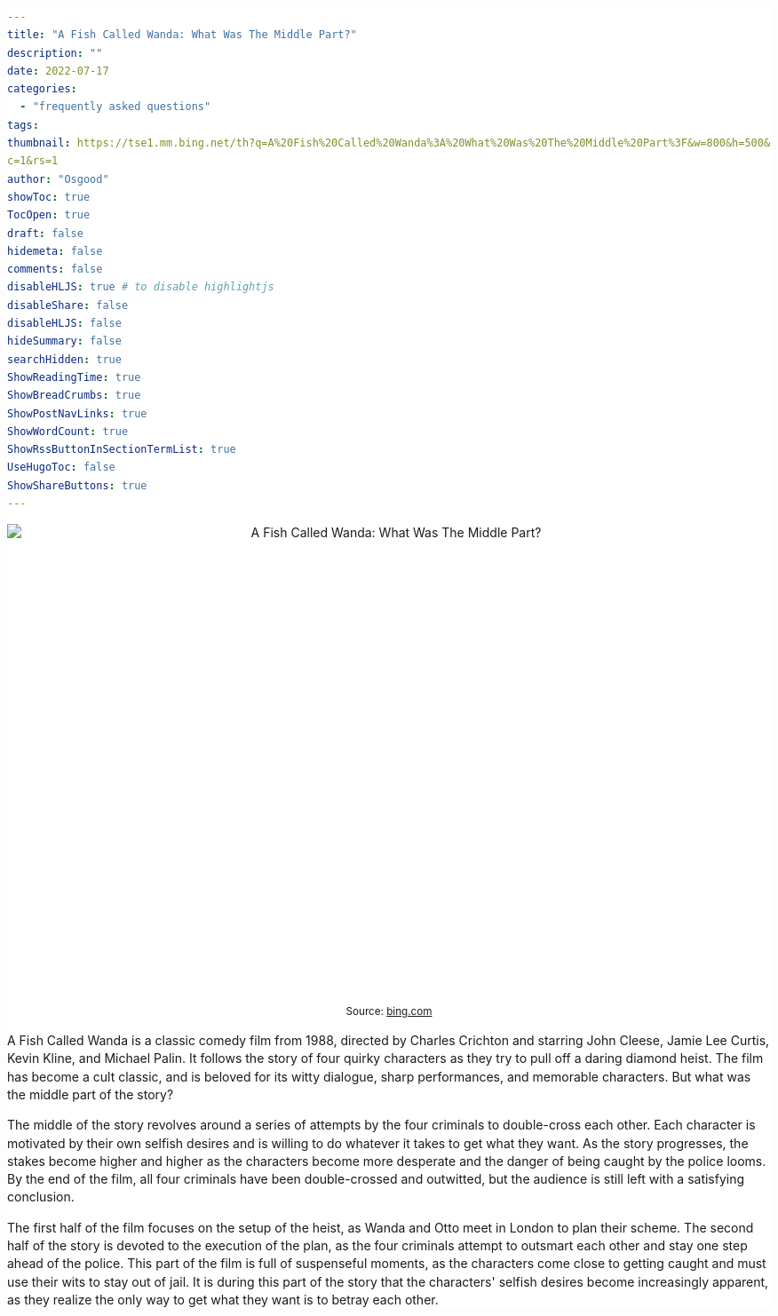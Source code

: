 ```yaml
---
title: "A Fish Called Wanda: What Was The Middle Part?"
description: ""
date: 2022-07-17
categories:
  - "frequently asked questions" 
tags: 
thumbnail: https://tse1.mm.bing.net/th?q=A%20Fish%20Called%20Wanda%3A%20What%20Was%20The%20Middle%20Part%3F&w=800&h=500&c=1&rs=1
author: "Osgood"
showToc: true
TocOpen: true
draft: false
hidemeta: false
comments: false
disableHLJS: true # to disable highlightjs
disableShare: false
disableHLJS: false
hideSummary: false
searchHidden: true
ShowReadingTime: true
ShowBreadCrumbs: true
ShowPostNavLinks: true
ShowWordCount: true
ShowRssButtonInSectionTermList: true
UseHugoToc: false
ShowShareButtons: true
---
```


<center>
	<img src="https://tse1.mm.bing.net/th?q=A%20Fish%20Called%20Wanda%3A%20What%20Was%20The%20Middle%20Part%3F&w=800&h=500&c=1&rs=1" alt="A Fish Called Wanda: What Was The Middle Part?" width="800" height="500" style="display: block; width: 100%; height: auto">
	<small>Source: <a href="https://www.bing.com" rel="nofollow">bing.com</a></small>
</center>

<p>A Fish Called Wanda is a classic comedy film from 1988, directed by Charles Crichton and starring John Cleese, Jamie Lee Curtis, Kevin Kline, and Michael Palin. It follows the story of four quirky characters as they try to pull off a daring diamond heist. The film has become a cult classic, and is beloved for its witty dialogue, sharp performances, and memorable characters. But what was the middle part of the story?</p>

<p>The middle of the story revolves around a series of attempts by the four criminals to double-cross each other. Each character is motivated by their own selfish desires and is willing to do whatever it takes to get what they want. As the story progresses, the stakes become higher and higher as the characters become more desperate and the danger of being caught by the police looms. By the end of the film, all four criminals have been double-crossed and outwitted, but the audience is still left with a satisfying conclusion.</p>

<p>The first half of the film focuses on the setup of the heist, as Wanda and Otto meet in London to plan their scheme. The second half of the story is devoted to the execution of the plan, as the four criminals attempt to outsmart each other and stay one step ahead of the police. This part of the film is full of suspenseful moments, as the characters come close to getting caught and must use their wits to stay out of jail. It is during this part of the story that the characters' selfish desires become increasingly apparent, as they realize the only way to get what they want is to betray each other.</p>
